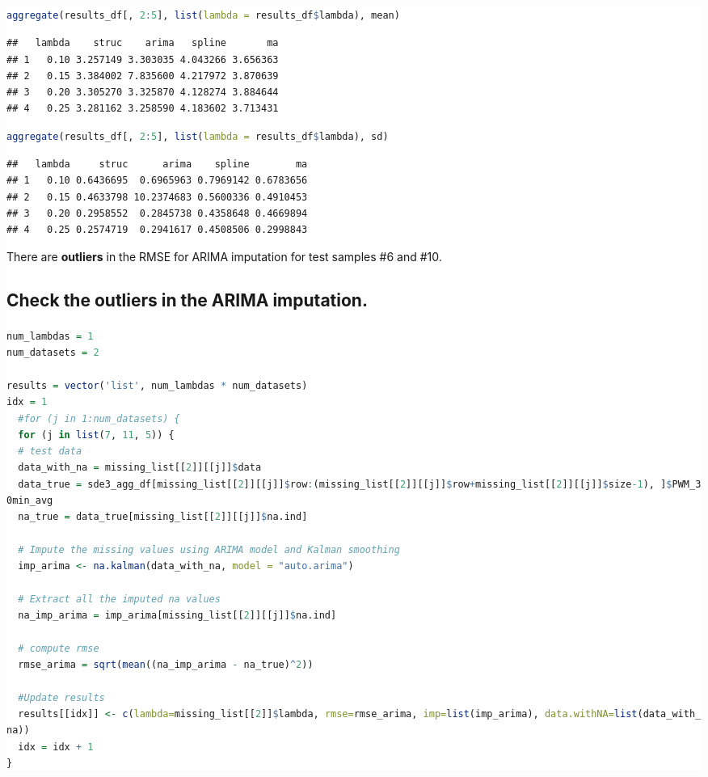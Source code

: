 ``` r
aggregate(results_df[, 2:5], list(lambda = results_df$lambda), mean)
```

    ##   lambda    struc    arima   spline       ma
    ## 1   0.10 3.257149 3.303035 4.043266 3.656363
    ## 2   0.15 3.384002 7.835600 4.217972 3.870639
    ## 3   0.20 3.305270 3.325870 4.128274 3.884644
    ## 4   0.25 3.281162 3.258590 4.183602 3.713431

``` r
aggregate(results_df[, 2:5], list(lambda = results_df$lambda), sd)
```

    ##   lambda     struc      arima    spline        ma
    ## 1   0.10 0.6436695  0.6965963 0.7969142 0.6783656
    ## 2   0.15 0.4633798 10.2374683 0.5600336 0.4910453
    ## 3   0.20 0.2958552  0.2845738 0.4358648 0.4669894
    ## 4   0.25 0.2574719  0.2941617 0.4508506 0.2998843

There are **outliers** in the RMSE for ARIMA imputation for test samples \#6 and \#10.

Check the outliers in the ARIMA imputation.
-------------------------------------------

``` r
num_lambdas = 1
num_datasets = 2

results = vector('list', num_lambdas * num_datasets) 
idx = 1
  #for (j in 1:num_datasets) {
  for (j in list(7, 11, 5)) {
  # test data
  data_with_na = missing_list[[2]][[j]]$data
  data_true = sde3_agg_df[missing_list[[2]][[j]]$row:(missing_list[[2]][[j]]$row+missing_list[[2]][[j]]$size-1), ]$PWM_30min_avg
  na_true = data_true[missing_list[[2]][[j]]$na.ind]
  
  # Impute the missing values using ARIMA model and Kalman smoothing
  imp_arima <- na.kalman(data_with_na, model = "auto.arima")

  # Extract all the imputed na values
  na_imp_arima = imp_arima[missing_list[[2]][[j]]$na.ind]

  # compute rmse
  rmse_arima = sqrt(mean((na_imp_arima - na_true)^2))

  #Update results
  results[[idx]] <- c(lambda=missing_list[[2]]$lambda, rmse=rmse_arima, imp=list(imp_arima), data.withNA=list(data_with_na))
  idx = idx + 1
}  
```
